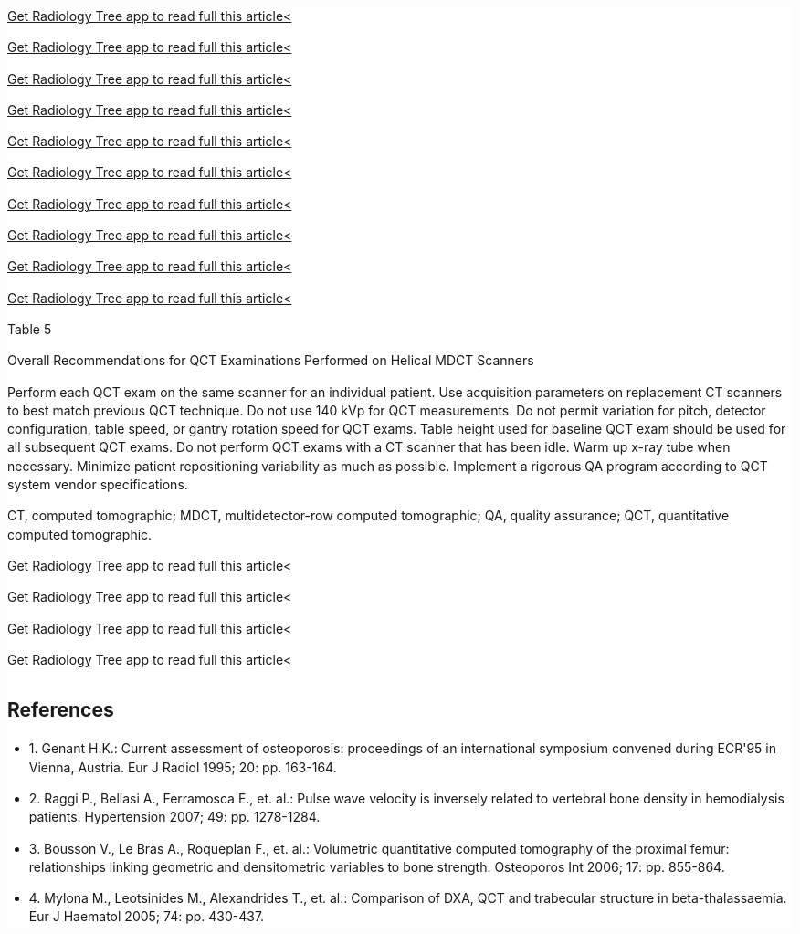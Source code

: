 [Get Radiology Tree app to read full this article<](https://clinicalpub.com/app)

[Get Radiology Tree app to read full this article<](https://clinicalpub.com/app)

[Get Radiology Tree app to read full this article<](https://clinicalpub.com/app)

[Get Radiology Tree app to read full this article<](https://clinicalpub.com/app)

[Get Radiology Tree app to read full this article<](https://clinicalpub.com/app)

[Get Radiology Tree app to read full this article<](https://clinicalpub.com/app)

[Get Radiology Tree app to read full this article<](https://clinicalpub.com/app)

[Get Radiology Tree app to read full this article<](https://clinicalpub.com/app)

[Get Radiology Tree app to read full this article<](https://clinicalpub.com/app)

[Get Radiology Tree app to read full this article<](https://clinicalpub.com/app)

Table 5


Overall Recommendations for QCT Examinations Performed on Helical MDCT Scanners


Perform each QCT exam on the same scanner for an individual patient. Use acquisition parameters on replacement CT scanners to best match previous QCT technique. Do not use 140 kVp for QCT measurements. Do not permit variation for pitch, detector configuration, table speed, or gantry rotation speed for QCT exams. Table height used for baseline QCT exam should be used for all subsequent QCT exams. Do not perform QCT exams with a CT scanner that has been idle. Warm up x-ray tube when necessary. Minimize patient repositioning variability as much as possible. Implement a rigorous QA program according to QCT system vendor specifications.

CT, computed tomographic; MDCT, multidetector-row computed tomographic; QA, quality assurance; QCT, quantitative computed tomographic.


[Get Radiology Tree app to read full this article<](https://clinicalpub.com/app)

[Get Radiology Tree app to read full this article<](https://clinicalpub.com/app)

[Get Radiology Tree app to read full this article<](https://clinicalpub.com/app)

[Get Radiology Tree app to read full this article<](https://clinicalpub.com/app)

## References

- 1\. Genant H.K.: Current assessment of osteoporosis: proceedings of an international symposium convened during ECR'95 in Vienna, Austria. Eur J Radiol 1995; 20: pp. 163-164.


- 2\. Raggi P., Bellasi A., Ferramosca E., et. al.: Pulse wave velocity is inversely related to vertebral bone density in hemodialysis patients. Hypertension 2007; 49: pp. 1278-1284.


- 3\. Bousson V., Le Bras A., Roqueplan F., et. al.: Volumetric quantitative computed tomography of the proximal femur: relationships linking geometric and densitometric variables to bone strength. Osteoporos Int 2006; 17: pp. 855-864.


- 4\. Mylona M., Leotsinides M., Alexandrides T., et. al.: Comparison of DXA, QCT and trabecular structure in beta-thalassaemia. Eur J Haematol 2005; 74: pp. 430-437.

